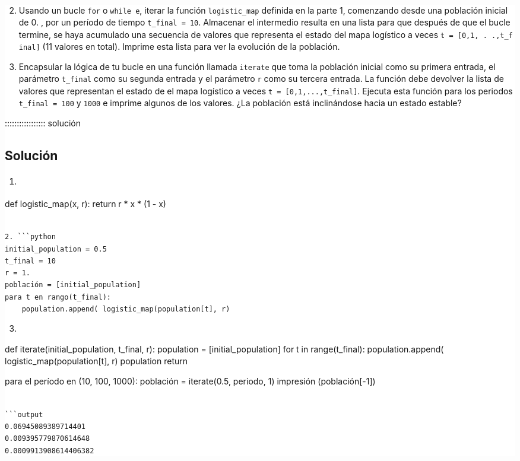 2. Usando un bucle `for` o `while e`, iterar la función `logistic_map` definida en la parte 1, comenzando
   desde una población inicial de 0. , por un período de tiempo `t_final = 10`. Almacenar el intermedio
   resulta en una lista para que después de que el bucle termine, se haya acumulado una secuencia de valores
   que representa el estado del mapa logístico a veces `t = [0,1, . .,t_final]` (11 valores en total).
   Imprime esta lista para ver la evolución de la población.

3. Encapsular la lógica de tu bucle en una función llamada `iterate` que toma la población
   inicial como su primera entrada, el parámetro `t_final` como su segunda entrada y el parámetro
   `r` como su tercera entrada. La función debe devolver la lista de valores que representan el estado de
   el mapa logístico a veces `t = [0,1,...,t_final]`. Ejecuta esta función para los periodos `t_final = 100`
   y `1000` e imprime algunos de los valores. ¿La población está inclinándose hacia un estado estable?

::::::::::::::::: solución

## Solución

1. ```python
   ```

def logistic_map(x, r):
return r \* x \* (1 - x)

````

2. ```python
initial_population = 0.5
t_final = 10
r = 1.
población = [initial_population]
para t en rango(t_final):
    population.append( logistic_map(population[t], r)
````

3. ```python
   ```

def iterate(initial_population, t_final, r):
population = [initial_population]
for t in range(t_final):
population.append( logistic_map(population[t], r)
population return

para el período en (10, 100, 1000):
población = iterate(0.5, periodo, 1)
impresión (población[-1])

````

```output
0.06945089389714401
0.009395779870614648
0.0009913908614406382
````
